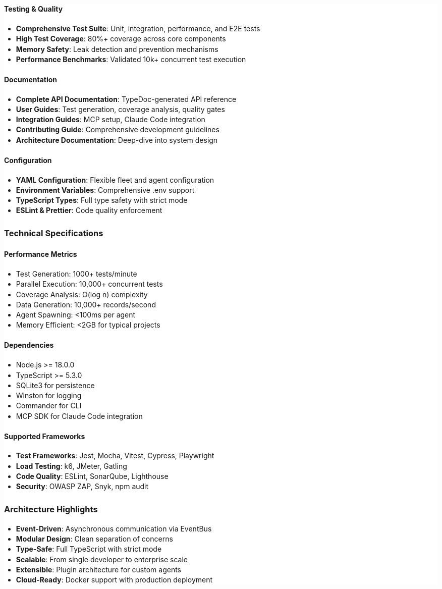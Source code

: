 #### Testing & Quality
- **Comprehensive Test Suite**: Unit, integration, performance, and E2E tests
- **High Test Coverage**: 80%+ coverage across core components
- **Memory Safety**: Leak detection and prevention mechanisms
- **Performance Benchmarks**: Validated 10k+ concurrent test execution

#### Documentation
- **Complete API Documentation**: TypeDoc-generated API reference
- **User Guides**: Test generation, coverage analysis, quality gates
- **Integration Guides**: MCP setup, Claude Code integration
- **Contributing Guide**: Comprehensive development guidelines
- **Architecture Documentation**: Deep-dive into system design

#### Configuration
- **YAML Configuration**: Flexible fleet and agent configuration
- **Environment Variables**: Comprehensive .env support
- **TypeScript Types**: Full type safety with strict mode
- **ESLint & Prettier**: Code quality enforcement

### Technical Specifications

#### Performance Metrics
- Test Generation: 1000+ tests/minute
- Parallel Execution: 10,000+ concurrent tests
- Coverage Analysis: O(log n) complexity
- Data Generation: 10,000+ records/second
- Agent Spawning: <100ms per agent
- Memory Efficient: <2GB for typical projects

#### Dependencies
- Node.js >= 18.0.0
- TypeScript >= 5.3.0
- SQLite3 for persistence
- Winston for logging
- Commander for CLI
- MCP SDK for Claude Code integration

#### Supported Frameworks
- **Test Frameworks**: Jest, Mocha, Vitest, Cypress, Playwright
- **Load Testing**: k6, JMeter, Gatling
- **Code Quality**: ESLint, SonarQube, Lighthouse
- **Security**: OWASP ZAP, Snyk, npm audit

### Architecture Highlights

- **Event-Driven**: Asynchronous communication via EventBus
- **Modular Design**: Clean separation of concerns
- **Type-Safe**: Full TypeScript with strict mode
- **Scalable**: From single developer to enterprise scale
- **Extensible**: Plugin architecture for custom agents
- **Cloud-Ready**: Docker support with production deployment
